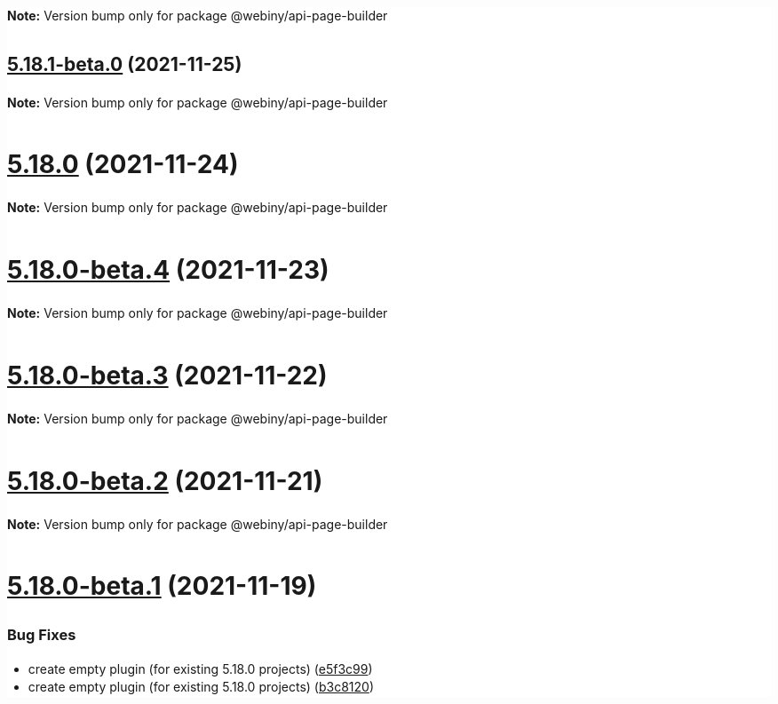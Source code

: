 **Note:** Version bump only for package @webiny/api-page-builder





## [5.18.1-beta.0](https://github.com/webiny/webiny-js/compare/v5.18.0...v5.18.1-beta.0) (2021-11-25)

**Note:** Version bump only for package @webiny/api-page-builder





# [5.18.0](https://github.com/webiny/webiny-js/compare/v5.18.0-beta.4...v5.18.0) (2021-11-24)

**Note:** Version bump only for package @webiny/api-page-builder





# [5.18.0-beta.4](https://github.com/webiny/webiny-js/compare/v5.18.0-beta.3...v5.18.0-beta.4) (2021-11-23)

**Note:** Version bump only for package @webiny/api-page-builder





# [5.18.0-beta.3](https://github.com/webiny/webiny-js/compare/v5.18.0-beta.2...v5.18.0-beta.3) (2021-11-22)

**Note:** Version bump only for package @webiny/api-page-builder





# [5.18.0-beta.2](https://github.com/webiny/webiny-js/compare/v5.18.0-beta.1...v5.18.0-beta.2) (2021-11-21)

**Note:** Version bump only for package @webiny/api-page-builder





# [5.18.0-beta.1](https://github.com/webiny/webiny-js/compare/v5.18.0-beta.0...v5.18.0-beta.1) (2021-11-19)


### Bug Fixes

* create empty plugin (for existing 5.18.0 projects) ([e5f3c99](https://github.com/webiny/webiny-js/commit/e5f3c999b85c845b854e7ef10641734c1c999019))
* create empty plugin (for existing 5.18.0 projects) ([b3c8120](https://github.com/webiny/webiny-js/commit/b3c8120566a760f7ebcb69564a5b5b92e562cbba))
